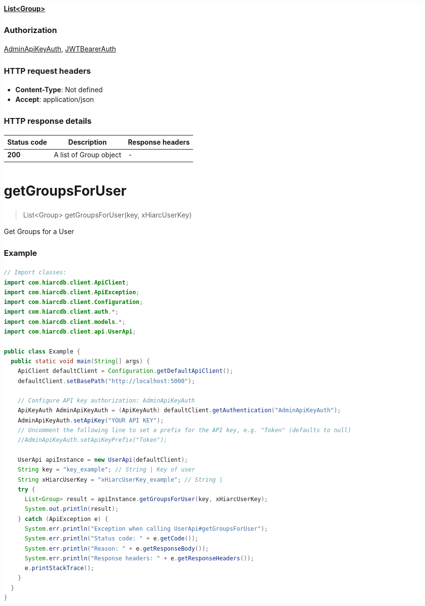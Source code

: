 [**List&lt;Group&gt;**](Group.md)

### Authorization

[AdminApiKeyAuth](../README.md#AdminApiKeyAuth), [JWTBearerAuth](../README.md#JWTBearerAuth)

### HTTP request headers

 - **Content-Type**: Not defined
 - **Accept**: application/json

### HTTP response details
| Status code | Description | Response headers |
|-------------|-------------|------------------|
**200** | A list of Group object |  -  |

<a name="getGroupsForUser"></a>
# **getGroupsForUser**
> List&lt;Group&gt; getGroupsForUser(key, xHiarcUserKey)

Get Groups for a User

### Example
```java
// Import classes:
import com.hiarcdb.client.ApiClient;
import com.hiarcdb.client.ApiException;
import com.hiarcdb.client.Configuration;
import com.hiarcdb.client.auth.*;
import com.hiarcdb.client.models.*;
import com.hiarcdb.client.api.UserApi;

public class Example {
  public static void main(String[] args) {
    ApiClient defaultClient = Configuration.getDefaultApiClient();
    defaultClient.setBasePath("http://localhost:5000");
    
    // Configure API key authorization: AdminApiKeyAuth
    ApiKeyAuth AdminApiKeyAuth = (ApiKeyAuth) defaultClient.getAuthentication("AdminApiKeyAuth");
    AdminApiKeyAuth.setApiKey("YOUR API KEY");
    // Uncomment the following line to set a prefix for the API key, e.g. "Token" (defaults to null)
    //AdminApiKeyAuth.setApiKeyPrefix("Token");

    UserApi apiInstance = new UserApi(defaultClient);
    String key = "key_example"; // String | Key of user
    String xHiarcUserKey = "xHiarcUserKey_example"; // String | 
    try {
      List<Group> result = apiInstance.getGroupsForUser(key, xHiarcUserKey);
      System.out.println(result);
    } catch (ApiException e) {
      System.err.println("Exception when calling UserApi#getGroupsForUser");
      System.err.println("Status code: " + e.getCode());
      System.err.println("Reason: " + e.getResponseBody());
      System.err.println("Response headers: " + e.getResponseHeaders());
      e.printStackTrace();
    }
  }
}
```
